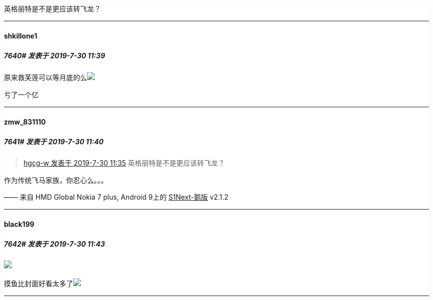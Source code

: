 

英格丽特是不是更应该转飞龙？







-----

####  shkillone1  
##### 7640#       发表于 2019-7-30 11:39




原来救芙莲可以等月底的么<img src="https://static.saraba1st.com/image/smiley/face2017/001.png" referrerpolicy="no-referrer">

亏了一个亿







-----

####  zmw_831110  
##### 7641#       发表于 2019-7-30 11:40



<blockquote><a href="httphttps://bbs.saraba1st.com/2b/forum.php?mod=redirect&amp;goto=findpost&amp;pid=44718450&amp;ptid=1810654" target="_blank">hgcg-w 发表于 2019-7-30 11:35</a>
英格丽特是不是更应该转飞龙？</blockquote>
作为传统飞马家族，你忍心么。。。

—— 来自 HMD Global Nokia 7 plus, Android 9上的 [S1Next-鹅版](https://github.com/ykrank/S1-Next/releases) v2.1.2







-----

####  black199  
##### 7642#       发表于 2019-7-30 11:43



<img src="https://wx1.sinaimg.cn/mw690/006BjBn1gy1g5exhsedu3j30u022shdx.jpg" referrerpolicy="no-referrer">

摸鱼比封面好看太多了<img src="https://static.saraba1st.com/image/smiley/face2017/068.png" referrerpolicy="no-referrer">







-----
